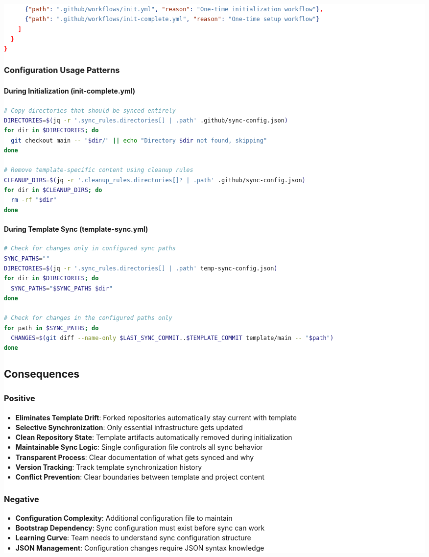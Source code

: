 ```json
      {"path": ".github/workflows/init.yml", "reason": "One-time initialization workflow"},
      {"path": ".github/workflows/init-complete.yml", "reason": "One-time setup workflow"}
    ]
  }
}
```

### Configuration Usage Patterns

#### During Initialization (init-complete.yml)
```bash
# Copy directories that should be synced entirely
DIRECTORIES=$(jq -r '.sync_rules.directories[] | .path' .github/sync-config.json)
for dir in $DIRECTORIES; do
  git checkout main -- "$dir/" || echo "Directory $dir not found, skipping"
done

# Remove template-specific content using cleanup rules
CLEANUP_DIRS=$(jq -r '.cleanup_rules.directories[]? | .path' .github/sync-config.json)
for dir in $CLEANUP_DIRS; do
  rm -rf "$dir"
done
```

#### During Template Sync (template-sync.yml)
```bash
# Check for changes only in configured sync paths
SYNC_PATHS=""
DIRECTORIES=$(jq -r '.sync_rules.directories[] | .path' temp-sync-config.json)
for dir in $DIRECTORIES; do
  SYNC_PATHS="$SYNC_PATHS $dir"
done

# Check for changes in the configured paths only
for path in $SYNC_PATHS; do
  CHANGES=$(git diff --name-only $LAST_SYNC_COMMIT..$TEMPLATE_COMMIT template/main -- "$path")
done
```

## Consequences

### Positive
- **Eliminates Template Drift**: Forked repositories automatically stay current with template
- **Selective Synchronization**: Only essential infrastructure gets updated
- **Clean Repository State**: Template artifacts automatically removed during initialization
- **Maintainable Sync Logic**: Single configuration file controls all sync behavior
- **Transparent Process**: Clear documentation of what gets synced and why
- **Version Tracking**: Track template synchronization history
- **Conflict Prevention**: Clear boundaries between template and project content

### Negative
- **Configuration Complexity**: Additional configuration file to maintain
- **Bootstrap Dependency**: Sync configuration must exist before sync can work
- **Learning Curve**: Team needs to understand sync configuration structure
- **JSON Management**: Configuration changes require JSON syntax knowledge
